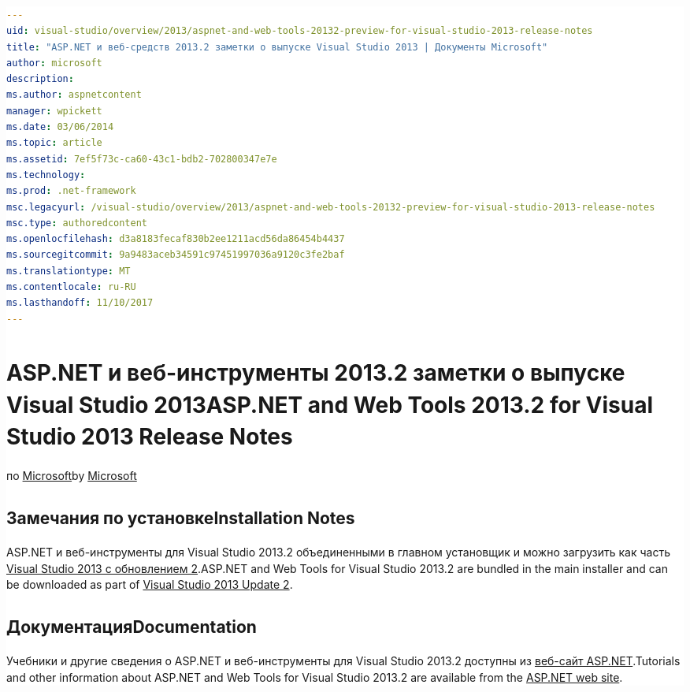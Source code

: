 ```yaml
---
uid: visual-studio/overview/2013/aspnet-and-web-tools-20132-preview-for-visual-studio-2013-release-notes
title: "ASP.NET и веб-средств 2013.2 заметки о выпуске Visual Studio 2013 | Документы Microsoft"
author: microsoft
description: 
ms.author: aspnetcontent
manager: wpickett
ms.date: 03/06/2014
ms.topic: article
ms.assetid: 7ef5f73c-ca60-43c1-bdb2-702800347e7e
ms.technology: 
ms.prod: .net-framework
msc.legacyurl: /visual-studio/overview/2013/aspnet-and-web-tools-20132-preview-for-visual-studio-2013-release-notes
msc.type: authoredcontent
ms.openlocfilehash: d3a8183fecaf830b2ee1211acd56da86454b4437
ms.sourcegitcommit: 9a9483aceb34591c97451997036a9120c3fe2baf
ms.translationtype: MT
ms.contentlocale: ru-RU
ms.lasthandoff: 11/10/2017
---
```

<a name="aspnet-and-web-tools-20132--for-visual-studio-2013-release-notes"></a><span data-ttu-id="8e1bd-102">ASP.NET и веб-инструменты 2013.2 заметки о выпуске Visual Studio 2013</span><span class="sxs-lookup"><span data-stu-id="8e1bd-102">ASP.NET and Web Tools 2013.2  for Visual Studio 2013 Release Notes</span></span>
====================
<span data-ttu-id="8e1bd-103">по [Microsoft](https://github.com/microsoft)</span><span class="sxs-lookup"><span data-stu-id="8e1bd-103">by [Microsoft](https://github.com/microsoft)</span></span>

## <a name="installation-notes"></a><span data-ttu-id="8e1bd-104">Замечания по установке</span><span class="sxs-lookup"><span data-stu-id="8e1bd-104">Installation Notes</span></span>

<span data-ttu-id="8e1bd-105">ASP.NET и веб-инструменты для Visual Studio 2013.2 объединенными в главном установщик и можно загрузить как часть [Visual Studio 2013 с обновлением 2](https://go.microsoft.com/fwlink/?LinkId=390521).</span><span class="sxs-lookup"><span data-stu-id="8e1bd-105">ASP.NET and Web Tools for Visual Studio 2013.2 are bundled in the main installer and can be downloaded as part of [Visual Studio 2013 Update 2](https://go.microsoft.com/fwlink/?LinkId=390521).</span></span>

## <a name="documentation"></a><span data-ttu-id="8e1bd-106">Документация</span><span class="sxs-lookup"><span data-stu-id="8e1bd-106">Documentation</span></span>

<span data-ttu-id="8e1bd-107">Учебники и другие сведения о ASP.NET и веб-инструменты для Visual Studio 2013.2 доступны из [веб-сайт ASP.NET](https://www.asp.net/).</span><span class="sxs-lookup"><span data-stu-id="8e1bd-107">Tutorials and other information about ASP.NET and Web Tools for Visual Studio 2013.2 are available from the [ASP.NET web site](https://www.asp.net/).</span></span>
